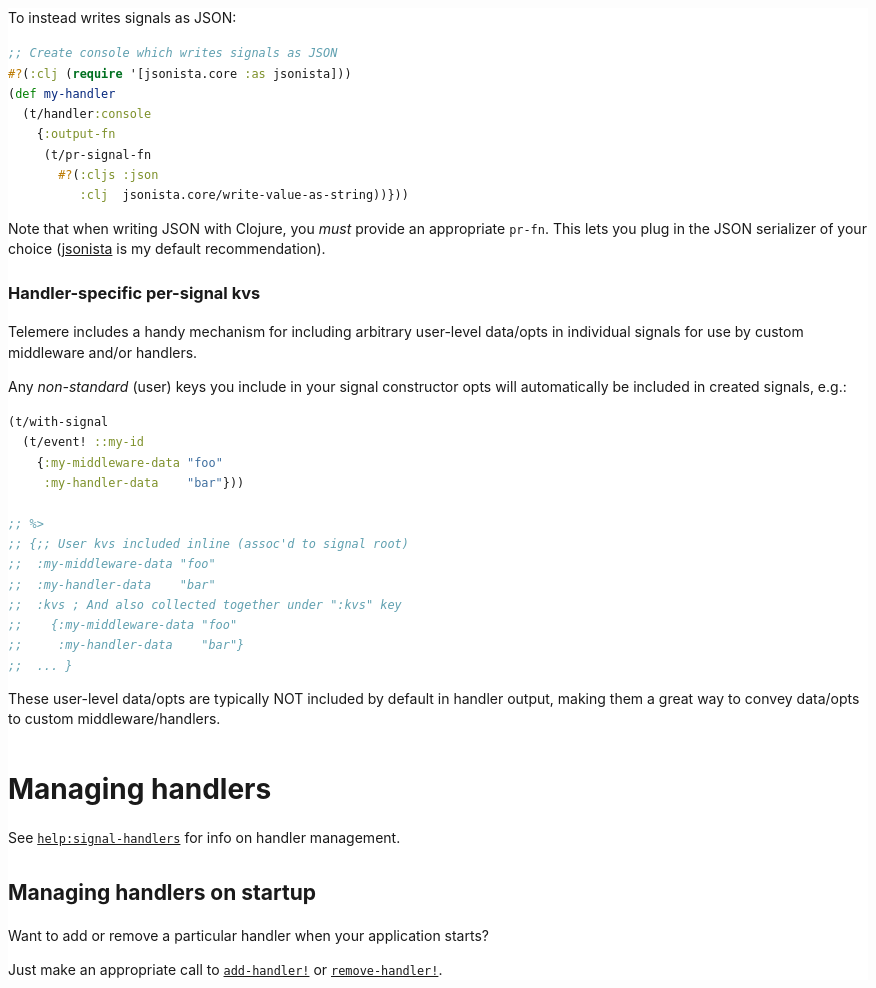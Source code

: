 To instead writes signals as JSON:

```clojure
;; Create console which writes signals as JSON
#?(:clj (require '[jsonista.core :as jsonista]))
(def my-handler
  (t/handler:console
    {:output-fn
     (t/pr-signal-fn
       #?(:cljs :json
          :clj  jsonista.core/write-value-as-string))}))
```

Note that when writing JSON with Clojure, you *must* provide an appropriate `pr-fn`. This lets you plug in the JSON serializer of your choice ([jsonista](https://github.com/metosin/jsonista) is my default recommendation).

### Handler-specific per-signal kvs

Telemere includes a handy mechanism for including arbitrary user-level data/opts in individual signals for use by custom middleware and/or handlers.

Any *non-standard* (user) keys you include in your signal constructor opts will automatically be included in created signals, e.g.:

```clojure
(t/with-signal
  (t/event! ::my-id
    {:my-middleware-data "foo"
     :my-handler-data    "bar"}))

;; %>
;; {;; User kvs included inline (assoc'd to signal root)
;;  :my-middleware-data "foo"
;;  :my-handler-data    "bar"
;;  :kvs ; And also collected together under ":kvs" key
;;    {:my-middleware-data "foo"
;;     :my-handler-data    "bar"}
;;  ... }
```

These user-level data/opts are typically NOT included by default in handler output, making them a great way to convey data/opts to custom middleware/handlers.

# Managing handlers

See [`help:signal-handlers`](https://cljdoc.org/d/com.taoensso/telemere/CURRENT/api/taoensso.telemere#help:signal-handlers) for info on handler management.

## Managing handlers on startup

Want to add or remove a particular handler when your application starts?

Just make an appropriate call to [`add-handler!`](https://cljdoc.org/d/com.taoensso/telemere/CURRENT/api/taoensso.telemere#add-handler!) or [`remove-handler!`](https://cljdoc.org/d/com.taoensso/telemere/CURRENT/api/taoensso.telemere#remove-handler!).
